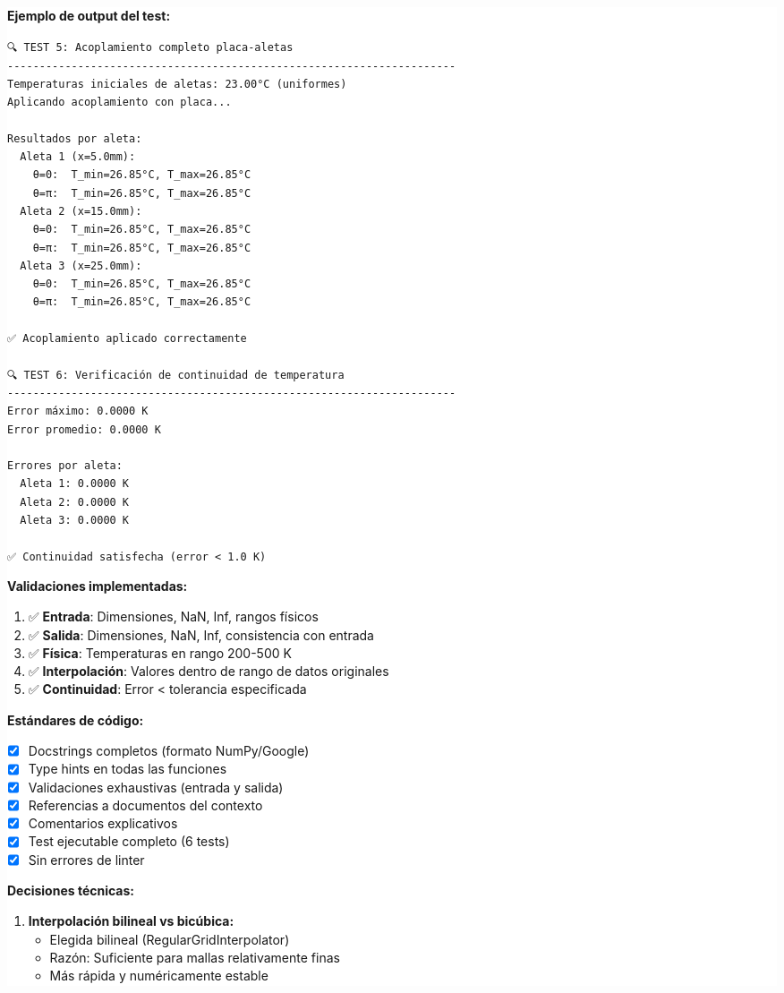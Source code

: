 **Ejemplo de output del test:**

```
🔍 TEST 5: Acoplamiento completo placa-aletas
----------------------------------------------------------------------
Temperaturas iniciales de aletas: 23.00°C (uniformes)
Aplicando acoplamiento con placa...

Resultados por aleta:
  Aleta 1 (x=5.0mm):
    θ=0:  T_min=26.85°C, T_max=26.85°C
    θ=π:  T_min=26.85°C, T_max=26.85°C
  Aleta 2 (x=15.0mm):
    θ=0:  T_min=26.85°C, T_max=26.85°C
    θ=π:  T_min=26.85°C, T_max=26.85°C
  Aleta 3 (x=25.0mm):
    θ=0:  T_min=26.85°C, T_max=26.85°C
    θ=π:  T_min=26.85°C, T_max=26.85°C

✅ Acoplamiento aplicado correctamente

🔍 TEST 6: Verificación de continuidad de temperatura
----------------------------------------------------------------------
Error máximo: 0.0000 K
Error promedio: 0.0000 K

Errores por aleta:
  Aleta 1: 0.0000 K
  Aleta 2: 0.0000 K
  Aleta 3: 0.0000 K

✅ Continuidad satisfecha (error < 1.0 K)
```

**Validaciones implementadas:**

1. ✅ **Entrada**: Dimensiones, NaN, Inf, rangos físicos
2. ✅ **Salida**: Dimensiones, NaN, Inf, consistencia con entrada
3. ✅ **Física**: Temperaturas en rango 200-500 K
4. ✅ **Interpolación**: Valores dentro de rango de datos originales
5. ✅ **Continuidad**: Error < tolerancia especificada

**Estándares de código:**

- [x] Docstrings completos (formato NumPy/Google)
- [x] Type hints en todas las funciones
- [x] Validaciones exhaustivas (entrada y salida)
- [x] Referencias a documentos del contexto
- [x] Comentarios explicativos
- [x] Test ejecutable completo (6 tests)
- [x] Sin errores de linter

**Decisiones técnicas:**

1. **Interpolación bilineal vs bicúbica:**
   - Elegida bilineal (RegularGridInterpolator)
   - Razón: Suficiente para mallas relativamente finas
   - Más rápida y numéricamente estable
